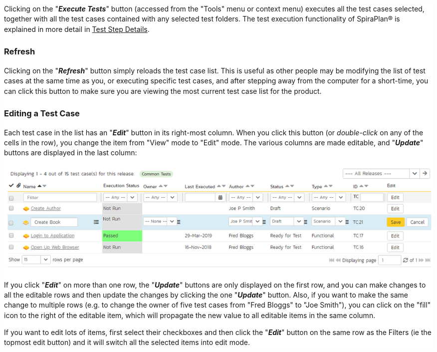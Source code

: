Clicking on the "***Execute Tests***" button (accessed
from the "Tools" menu or context menu) executes all the test cases
selected, together with all the test cases contained with any selected
test folders. The test execution functionality of SpiraPlan® is
explained in more detail in [Test Step Details](#test-step-details).

### Refresh

Clicking on the "***Refresh***" button simply reloads the
test case list. This is useful as other people may be modifying the list
of test cases at the same time as you, or executing specific test cases,
and after stepping away from the computer for a short-time, you can
click this button to make sure you are viewing the most current test
case list for the product.

### Editing a Test Case

Each test case in the list has an "***Edit***" button in
its right-most column. When you click this button (or *double-click* on
any of the cells in the row), you change the item from "View" mode to
"Edit" mode. The various columns are made editable, and
"***Update***" buttons
are displayed in the last column:

![](img/Test_Case_Management_125.png)




If you click "***Edit***" on more than one row, the
"***Update***" buttons
are only displayed on the first row, and you can make changes to all the
editable rows and then update the changes by clicking the one
"***Update***" button. Also, if you want to make the same
change to multiple rows (e.g. to change the owner of five test cases
from "Fred Bloggs" to "Joe Smith"), you can click on the "fill" icon to
the right of the editable item, which will propagate the new value to
all editable items in the same column.

If you want to edit lots of items, first select their checkboxes and
then click the "***Edit***" button on the same row as the
Filters (ie the topmost edit button) and it will switch all the selected
items into edit mode.
